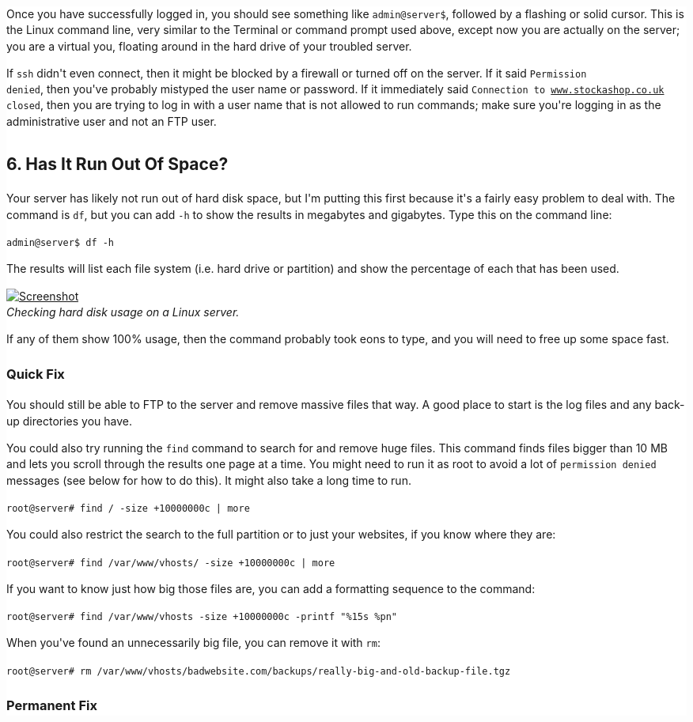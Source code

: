 Once you have successfully logged in, you should see something like <code>admin@server$</code>, followed by a flashing or solid cursor. This is the Linux command line, very similar to the Terminal or command prompt used above, except now you are actually on the server; you are a virtual you, floating around in the hard drive of your troubled server.

If <code>ssh</code> didn't even connect, then it might be blocked by a firewall or turned off on the server. If it said <code>Permission denied</code>, then you've probably mistyped the user name or password. If it immediately said <code>Connection to www.stockashop.co.uk closed</code>, then you are trying to log in with a user name that is not allowed to run commands; make sure you're logging in as the administrative user and not an FTP user.</p>

## 6\. Has It Run Out Of Space?

Your server has likely not run out of hard disk space, but I'm putting this first because it's a fairly easy problem to deal with. The command is <code>df</code>, but you can add <code>-h</code> to show the results in megabytes and gigabytes. Type this on the command line:

<pre><code class="language-javascript">admin@server$ df -h</code></pre>

The results will list each file system (i.e. hard drive or partition) and show the percentage of each that has been used.

<a href="https://archive.smashing.media/assets/344dbf88-fdf9-42bb-adb4-46f01eedd629/d3bd8345-b476-4005-9bf2-fcf24a6cda7d/linux-commands-dfh.png"><img loading="lazy" decoding="async"  loading="lazy" decoding="async" class="77993" src="https://archive.smashing.media/assets/344dbf88-fdf9-42bb-adb4-46f01eedd629/d3bd8345-b476-4005-9bf2-fcf24a6cda7d/linux-commands-dfh.png" alt="Screenshot" width="528" height="243" /></a><br>
<em>Checking hard disk usage on a Linux server.</em>

If any of them show 100% usage, then the command probably took eons to type, and you will need to free up some space fast.</p>

### Quick Fix

You should still be able to FTP to the server and remove massive files that way. A good place to start is the log files and any back-up directories you have.

You could also try running the <code>find</code> command to search for and remove huge files. This command finds files bigger than 10 MB and lets you scroll through the results one page at a time. You might need to run it as root to avoid a lot of <code>permission denied</code> messages (see below for how to do this). It might also take a long time to run.

<pre><code class="language-javascript">root@server# find / -size +10000000c | more</code></pre>

You could also restrict the search to the full partition or to just your websites, if you know where they are:

<pre><code class="language-javascript">root@server# find /var/www/vhosts/ -size +10000000c | more</code></pre>

If you want to know just how big those files are, you can add a formatting sequence to the command:

<pre><code class="language-javascript">root@server# find /var/www/vhosts -size +10000000c -printf "%15s %pn"</code></pre>

When you've found an unnecessarily big file, you can remove it with <code>rm</code>:

<pre><code class="language-javascript">root@server# rm /var/www/vhosts/badwebsite.com/backups/really-big-and-old-backup-file.tgz</code></pre>

### Permanent Fix
